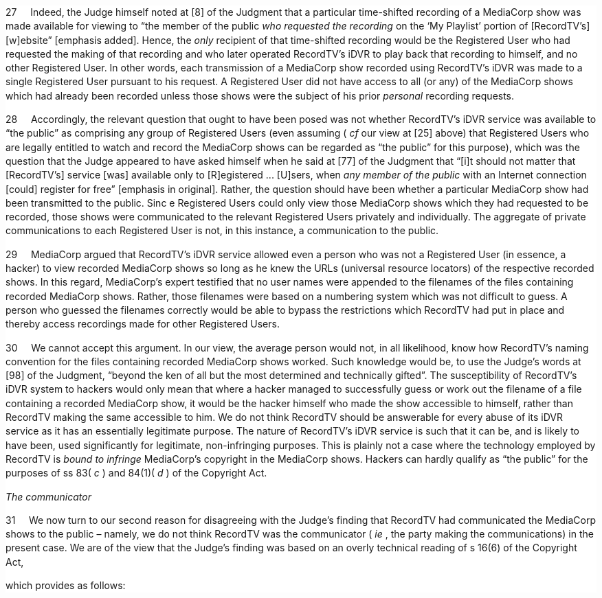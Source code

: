 
27     Indeed, the Judge himself noted at [8] of the Judgment that a particular time-shifted recording of a MediaCorp show was made available for viewing to “the member of the public _who requested the recording_ on the ‘My Playlist’ portion of [RecordTV’s] [w]ebsite” [emphasis added]. Hence, the _only_ recipient of that time-shifted recording would be the Registered User who had requested the making of that recording and who later operated RecordTV’s iDVR to play back that recording to himself, and no other Registered User. In other words, each transmission of a MediaCorp show recorded using RecordTV’s iDVR was made to a single Registered User pursuant to his request. A Registered User did not have access to all (or any) of the MediaCorp shows which had already been recorded unless those shows were the subject of his prior _personal_ recording requests. 

28     Accordingly, the relevant question that ought to have been posed was not whether RecordTV’s iDVR service was available to “the public” as comprising any group of Registered Users (even assuming ( _cf_ our view at [25] above) that Registered Users who are legally entitled to watch and record the MediaCorp shows can be regarded as “the public” for this purpose), which was the question that the Judge appeared to have asked himself when he said at [77] of the Judgment that “[i]t should not matter that [RecordTV’s] service [was] available only to [R]egistered ... [U]sers, when _any member of the public_ with an Internet connection [could] register for free” [emphasis in original]. Rather, the question should have been whether a particular MediaCorp show had been transmitted to the public. Sinc e Registered Users could only view those MediaCorp shows which they had requested to be recorded, those shows were communicated to the relevant Registered Users privately and individually. The aggregate of private communications to each Registered User is not, in this instance, a communication to the public. 

29     MediaCorp argued that RecordTV’s iDVR service allowed even a person who was not a Registered User (in essence, a hacker) to view recorded MediaCorp shows so long as he knew the URLs (universal resource locators) of the respective recorded shows. In this regard, MediaCorp’s expert testified that no user names were appended to the filenames of the files containing recorded MediaCorp shows. Rather, those filenames were based on a numbering system which was not difficult to guess. A person who guessed the filenames correctly would be able to bypass the restrictions which RecordTV had put in place and thereby access recordings made for other Registered Users. 

30     We cannot accept this argument. In our view, the average person would not, in all likelihood, know how RecordTV’s naming convention for the files containing recorded MediaCorp shows worked. Such knowledge would be, to use the Judge’s words at [98] of the Judgment, “beyond the ken of all but the most determined and technically gifted”. The susceptibility of RecordTV’s iDVR system to hackers would only mean that where a hacker managed to successfully guess or work out the filename of a file containing a recorded MediaCorp show, it would be the hacker himself who made the show accessible to himself, rather than RecordTV making the same accessible to him. We do not think RecordTV should be answerable for every abuse of its iDVR service as it has an essentially legitimate purpose. The nature of RecordTV’s iDVR service is such that it can be, and is likely to have been, used significantly for legitimate, non-infringing purposes. This is plainly not a case where the technology employed by RecordTV is _bound to infringe_ MediaCorp’s copyright in the MediaCorp shows. Hackers can hardly qualify as “the public” for the purposes of ss 83( _c_ ) and 84(1)( _d_ ) of the Copyright Act. 

_The communicator_ 

31     We now turn to our second reason for disagreeing with the Judge’s finding that RecordTV had communicated the MediaCorp shows to the public – namely, we do not think RecordTV was the communicator ( _ie_ , the party making the communications) in the present case. We are of the view that the Judge’s finding was based on an overly technical reading of s 16(6) of the Copyright Act, 


which provides as follows: 
